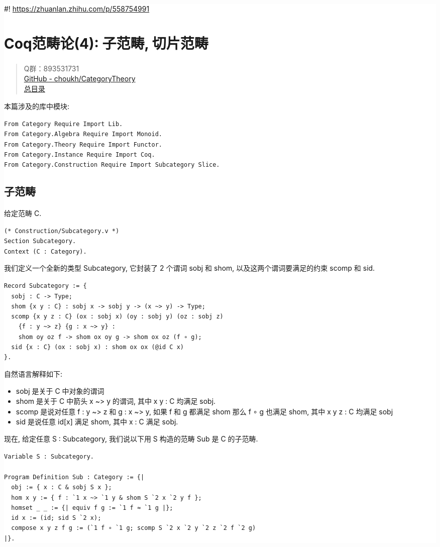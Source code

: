 #! https://zhuanlan.zhihu.com/p/558754991
# Coq范畴论(4): 子范畴, 切片范畴

> Q群：893531731  
> [GitHub - choukh/CategoryTheory](https://github.com/choukh/CategoryTheory)  
> [总目录](https://zhuanlan.zhihu.com/p/556697215)  

本篇涉及的库中模块:

```Coq
From Category Require Import Lib.
From Category.Algebra Require Import Monoid.
From Category.Theory Require Import Functor.
From Category.Instance Require Import Coq.
From Category.Construction Require Import Subcategory Slice.
```

## 子范畴

给定范畴 C.

```Coq
(* Construction/Subcategory.v *)
Section Subcategory.
Context (C : Category).
```

我们定义一个全新的类型 Subcategory, 它封装了 2 个谓词 sobj 和 shom, 以及这两个谓词要满足的约束 scomp 和 sid.

```Coq
Record Subcategory := {
  sobj : C -> Type;
  shom {x y : C} : sobj x -> sobj y -> (x ~> y) -> Type;
  scomp {x y z : C} (ox : sobj x) (oy : sobj y) (oz : sobj z)
    {f : y ~> z} {g : x ~> y} :
    shom oy oz f -> shom ox oy g -> shom ox oz (f ∘ g);
  sid {x : C} (ox : sobj x) : shom ox ox (@id C x)
}.
```
自然语言解释如下:
- sobj 是关于 C 中对象的谓词
- shom 是关于 C 中箭头 x ~> y 的谓词, 其中 x y : C 均满足 sobj.
- scomp 是说对任意 f : y ~> z 和 g : x ~> y, 如果 f 和 g 都满足 shom 那么 f ∘ g 也满足 shom, 其中 x y z : C 均满足 sobj
- sid 是说任意 id[x] 满足 shom, 其中 x : C 满足 sobj.

现在, 给定任意 S : Subcategory, 我们说以下用 S 构造的范畴 Sub 是 C 的子范畴.

```Coq
Variable S : Subcategory.

Program Definition Sub : Category := {|
  obj := { x : C & sobj S x };
  hom x y := { f : `1 x ~> `1 y & shom S `2 x `2 y f };
  homset _ _ := {| equiv f g := `1 f ≈ `1 g |};
  id x := (id; sid S `2 x);
  compose x y z f g := (`1 f ∘ `1 g; scomp S `2 x `2 y `2 z `2 f `2 g)
|}.
```
